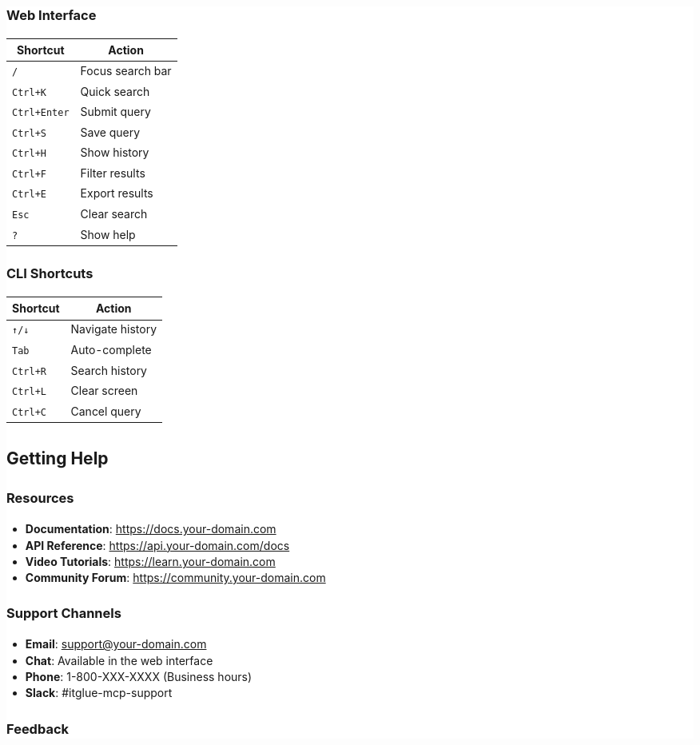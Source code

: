 ### Web Interface

| Shortcut | Action |
|----------|--------|
| `/` | Focus search bar |
| `Ctrl+K` | Quick search |
| `Ctrl+Enter` | Submit query |
| `Ctrl+S` | Save query |
| `Ctrl+H` | Show history |
| `Ctrl+F` | Filter results |
| `Ctrl+E` | Export results |
| `Esc` | Clear search |
| `?` | Show help |

### CLI Shortcuts

| Shortcut | Action |
|----------|--------|
| `↑/↓` | Navigate history |
| `Tab` | Auto-complete |
| `Ctrl+R` | Search history |
| `Ctrl+L` | Clear screen |
| `Ctrl+C` | Cancel query |

## Getting Help

### Resources

- **Documentation**: https://docs.your-domain.com
- **API Reference**: https://api.your-domain.com/docs
- **Video Tutorials**: https://learn.your-domain.com
- **Community Forum**: https://community.your-domain.com

### Support Channels

- **Email**: support@your-domain.com
- **Chat**: Available in the web interface
- **Phone**: 1-800-XXX-XXXX (Business hours)
- **Slack**: #itglue-mcp-support

### Feedback

